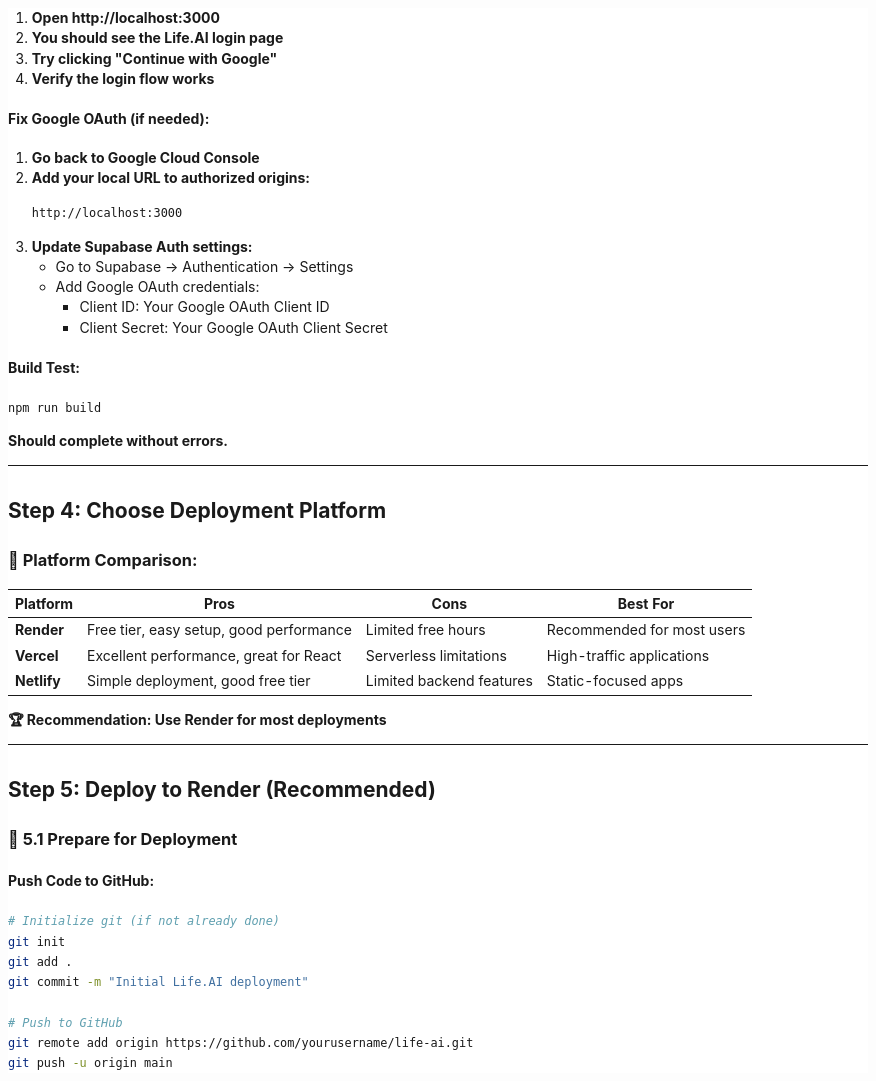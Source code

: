 1. **Open http://localhost:3000**
2. **You should see the Life.AI login page**
3. **Try clicking "Continue with Google"**
4. **Verify the login flow works**

#### **Fix Google OAuth (if needed):**

1. **Go back to Google Cloud Console**
2. **Add your local URL to authorized origins:**
   ```
   http://localhost:3000
   ```
3. **Update Supabase Auth settings:**
   - Go to Supabase → Authentication → Settings
   - Add Google OAuth credentials:
     - Client ID: Your Google OAuth Client ID
     - Client Secret: Your Google OAuth Client Secret

#### **Build Test:**

```bash
npm run build
```

**Should complete without errors.**

---

## Step 4: Choose Deployment Platform

### 🎯 **Platform Comparison:**

| Platform | Pros | Cons | Best For |
|----------|------|------|----------|
| **Render** | Free tier, easy setup, good performance | Limited free hours | Recommended for most users |
| **Vercel** | Excellent performance, great for React | Serverless limitations | High-traffic applications |
| **Netlify** | Simple deployment, good free tier | Limited backend features | Static-focused apps |

**🏆 Recommendation: Use Render for most deployments**

---

## Step 5: Deploy to Render (Recommended)

### 🚀 **5.1 Prepare for Deployment**

#### **Push Code to GitHub:**

```bash
# Initialize git (if not already done)
git init
git add .
git commit -m "Initial Life.AI deployment"

# Push to GitHub
git remote add origin https://github.com/yourusername/life-ai.git
git push -u origin main
```
